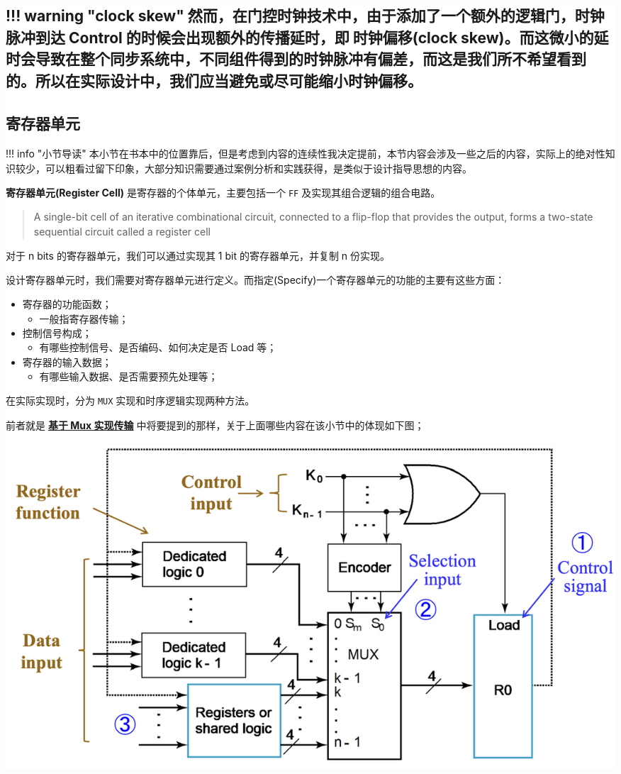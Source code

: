 !!! warning "clock skew"
    然而，在门控时钟技术中，由于添加了一个额外的逻辑门，时钟脉冲到达 Control 的时候会出现额外的传播延时，即 **时钟偏移(clock skew)**。而这微小的延时会导致在整个同步系统中，不同组件得到的时钟脉冲有偏差，而这是我们所不希望看到的。所以在实际设计中，我们应当避免或尽可能缩小时钟偏移。
---

## 寄存器单元

!!! info "小节导读"
    本小节在书本中的位置靠后，但是考虑到内容的连续性我决定提前，本节内容会涉及一些之后的内容，实际上的绝对性知识较少，可以粗看过留下印象，大部分知识需要通过案例分析和实践获得，是类似于设计指导思想的内容。

**寄存器单元(Register Cell)** 是寄存器的个体单元，主要包括一个 `FF` 及实现其组合逻辑的组合电路。

> A single-bit cell of an iterative combinational circuit, connected to a flip-flop that provides the output, forms a two-state sequential circuit called a register cell

对于 n bits 的寄存器单元，我们可以通过实现其 1 bit 的寄存器单元，并复制 n 份实现。

设计寄存器单元时，我们需要对寄存器单元进行定义。而指定(Specify)一个寄存器单元的功能的主要有这些方面：

- 寄存器的功能函数；
    - 一般指寄存器传输；
- 控制信号构成；
    - 有哪些控制信号、是否编码、如何决定是否 Load 等；
- 寄存器的输入数据；
    - 有哪些输入数据、是否需要预先处理等；

在实际实现时，分为 `MUX` 实现和时序逻辑实现两种方法。

前者就是 **[基于 Mux 实现传输](#基于-mux-实现传输)** 中将要提到的那样，关于上面哪些内容在该小节中的体现如下图；

![](img/118.png)
